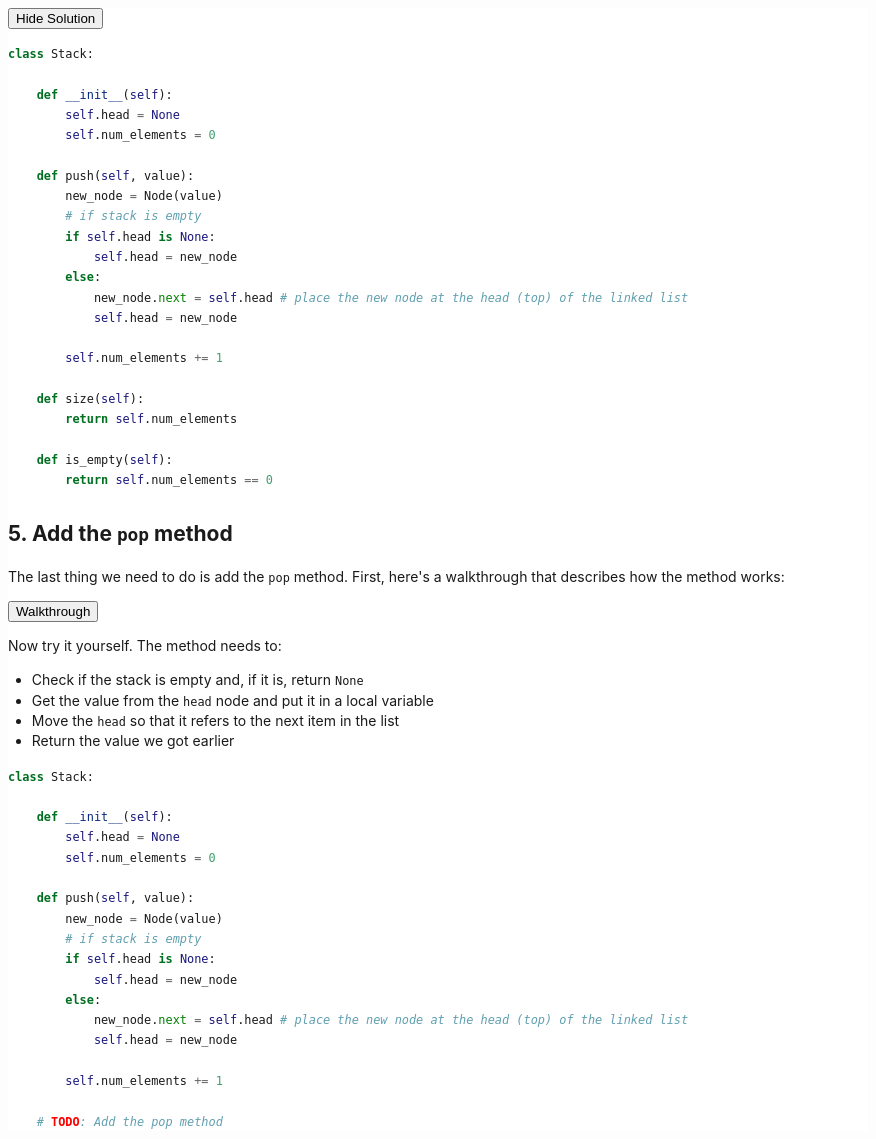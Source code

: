 <span class="graffiti-highlight graffiti-id_7fylv5a-id_7iqlyth"><i></i><button>Hide Solution</button></span>


```python
class Stack:
    
    def __init__(self):
        self.head = None
        self.num_elements = 0
        
    def push(self, value):
        new_node = Node(value)
        # if stack is empty
        if self.head is None:
            self.head = new_node
        else:
            new_node.next = self.head # place the new node at the head (top) of the linked list
            self.head = new_node

        self.num_elements += 1
    
    def size(self):
        return self.num_elements
    
    def is_empty(self):
        return self.num_elements == 0
```

## 5. Add the `pop` method

The last thing we need to do is add the `pop` method. First, here's a walkthrough that describes how the method works:

<span class="graffiti-highlight graffiti-id_5ivl2se-id_phfcwhs"><i></i><button>Walkthrough</button></span>


```python

```

Now try it yourself. The method needs to:
* Check if the stack is empty and, if it is, return `None`
* Get the value from the `head` node and put it in a local variable
* Move the `head` so that it refers to the next item in the list
* Return the value we got earlier


```python
class Stack:
    
    def __init__(self):
        self.head = None
        self.num_elements = 0
        
    def push(self, value):
        new_node = Node(value)
        # if stack is empty
        if self.head is None:
            self.head = new_node
        else:
            new_node.next = self.head # place the new node at the head (top) of the linked list
            self.head = new_node

        self.num_elements += 1
        
    # TODO: Add the pop method
```